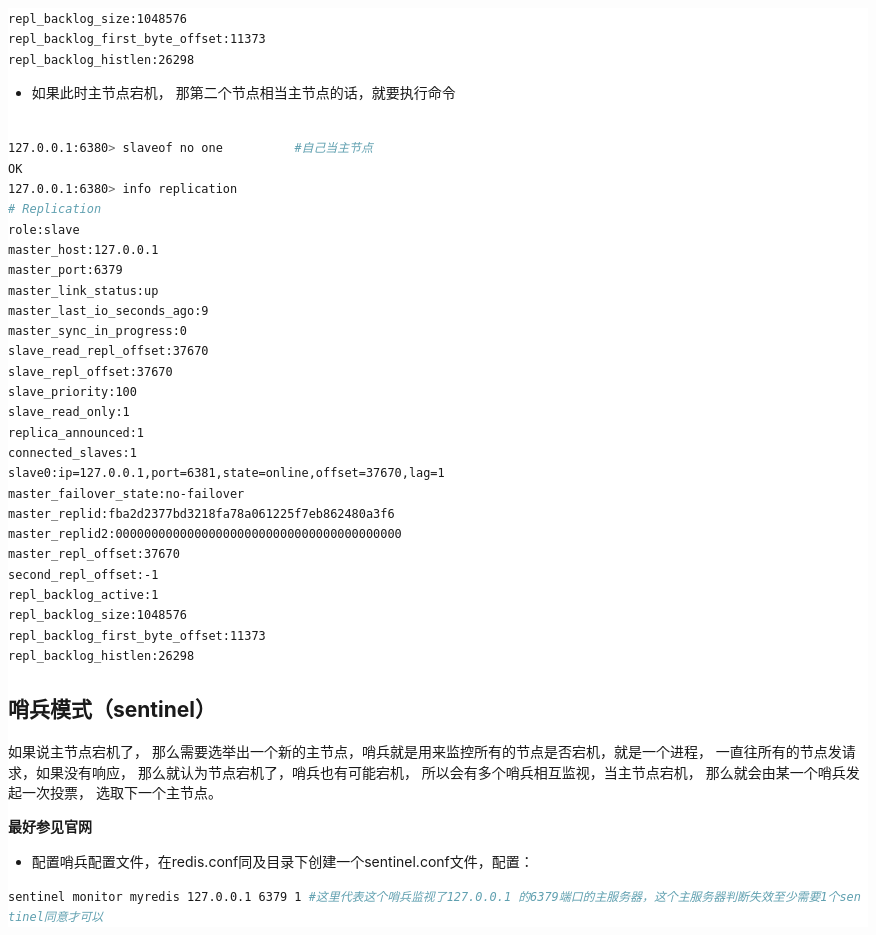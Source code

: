 ```bash
repl_backlog_size:1048576
repl_backlog_first_byte_offset:11373
repl_backlog_histlen:26298

```



- 如果此时主节点宕机， 那第二个节点相当主节点的话，就要执行命令

```bash

127.0.0.1:6380> slaveof no one			#自己当主节点
OK
127.0.0.1:6380> info replication
# Replication
role:slave
master_host:127.0.0.1
master_port:6379
master_link_status:up
master_last_io_seconds_ago:9
master_sync_in_progress:0
slave_read_repl_offset:37670
slave_repl_offset:37670
slave_priority:100
slave_read_only:1
replica_announced:1
connected_slaves:1
slave0:ip=127.0.0.1,port=6381,state=online,offset=37670,lag=1
master_failover_state:no-failover
master_replid:fba2d2377bd3218fa78a061225f7eb862480a3f6
master_replid2:0000000000000000000000000000000000000000
master_repl_offset:37670
second_repl_offset:-1
repl_backlog_active:1
repl_backlog_size:1048576
repl_backlog_first_byte_offset:11373
repl_backlog_histlen:26298

```



## 哨兵模式（sentinel）

如果说主节点宕机了， 那么需要选举出一个新的主节点，哨兵就是用来监控所有的节点是否宕机，就是一个进程， 一直往所有的节点发请求，如果没有响应， 那么就认为节点宕机了，哨兵也有可能宕机， 所以会有多个哨兵相互监视，当主节点宕机， 那么就会由某一个哨兵发起一次投票， 选取下一个主节点。

**最好参见官网**

- 配置哨兵配置文件，在redis.conf同及目录下创建一个sentinel.conf文件，配置：

```bash
sentinel monitor myredis 127.0.0.1 6379 1 #这里代表这个哨兵监视了127.0.0.1 的6379端口的主服务器，这个主服务器判断失效至少需要1个sentinel同意才可以
```
